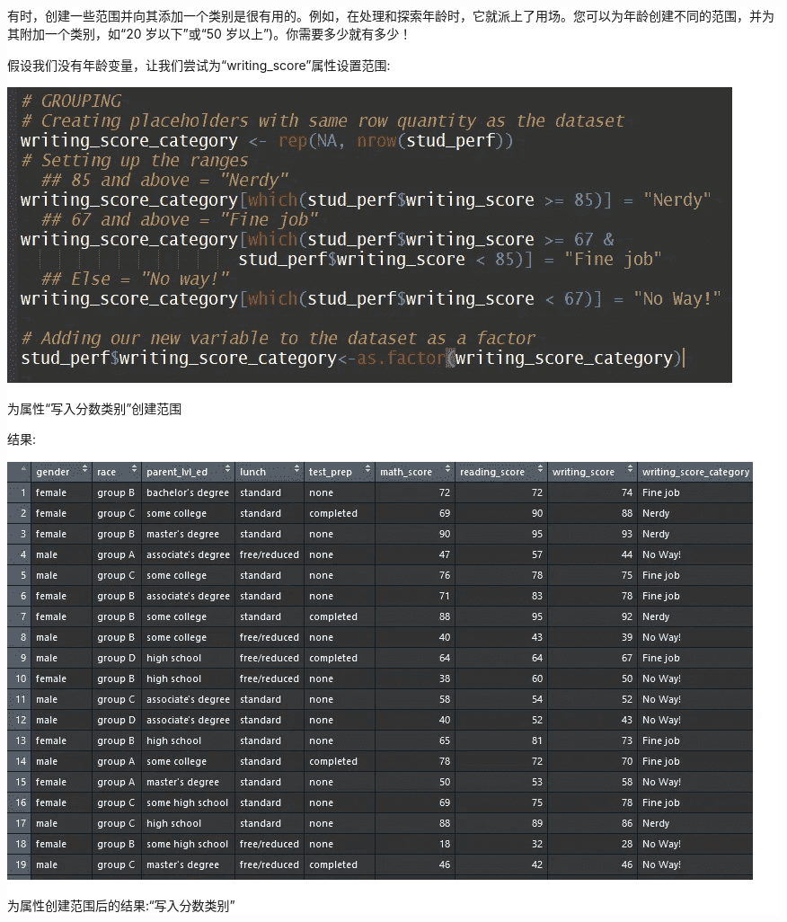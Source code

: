 有时，创建一些范围并向其添加一个类别是很有用的。例如，在处理和探索年龄时，它就派上了用场。您可以为年龄创建不同的范围，并为其附加一个类别，如“20 岁以下”或“50 岁以上”)。你需要多少就有多少！

假设我们没有年龄变量，让我们尝试为“writing_score”属性设置范围:

![](img/8a17e4372c7c4887c2cece48871c7214.png)

为属性“写入分数类别”创建范围

结果:

![](img/d10ed4814fcf31375aebc305226e2a2f.png)

为属性创建范围后的结果:“写入分数类别”
